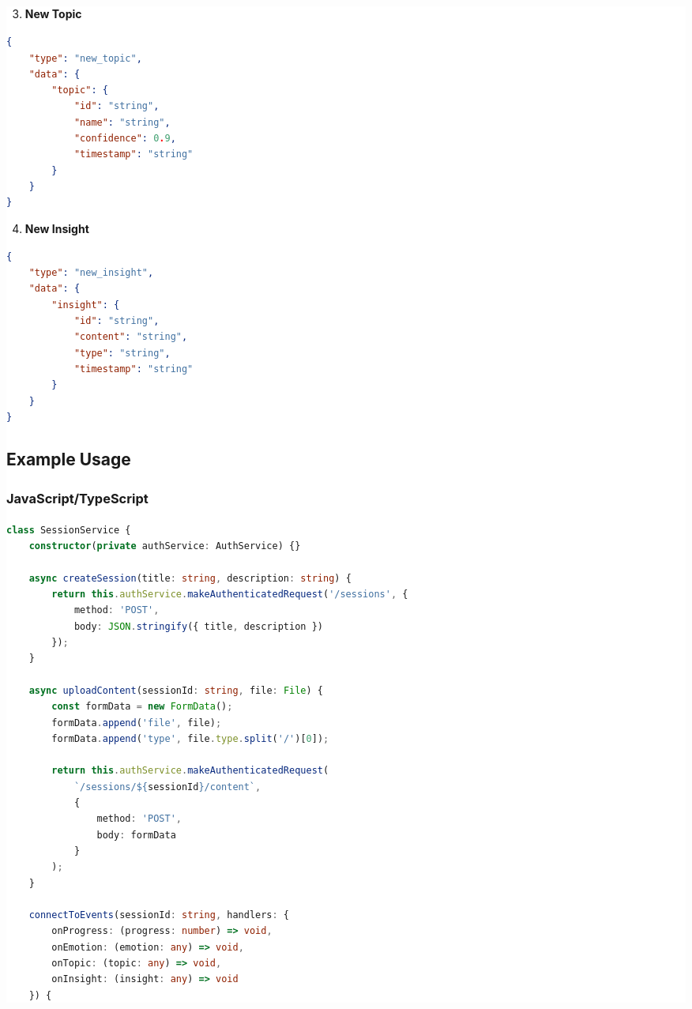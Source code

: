 3. **New Topic**
```json
{
    "type": "new_topic",
    "data": {
        "topic": {
            "id": "string",
            "name": "string",
            "confidence": 0.9,
            "timestamp": "string"
        }
    }
}
```

4. **New Insight**
```json
{
    "type": "new_insight",
    "data": {
        "insight": {
            "id": "string",
            "content": "string",
            "type": "string",
            "timestamp": "string"
        }
    }
}
```

## Example Usage

### JavaScript/TypeScript
```typescript
class SessionService {
    constructor(private authService: AuthService) {}

    async createSession(title: string, description: string) {
        return this.authService.makeAuthenticatedRequest('/sessions', {
            method: 'POST',
            body: JSON.stringify({ title, description })
        });
    }

    async uploadContent(sessionId: string, file: File) {
        const formData = new FormData();
        formData.append('file', file);
        formData.append('type', file.type.split('/')[0]);

        return this.authService.makeAuthenticatedRequest(
            `/sessions/${sessionId}/content`,
            {
                method: 'POST',
                body: formData
            }
        );
    }

    connectToEvents(sessionId: string, handlers: {
        onProgress: (progress: number) => void,
        onEmotion: (emotion: any) => void,
        onTopic: (topic: any) => void,
        onInsight: (insight: any) => void
    }) {
```